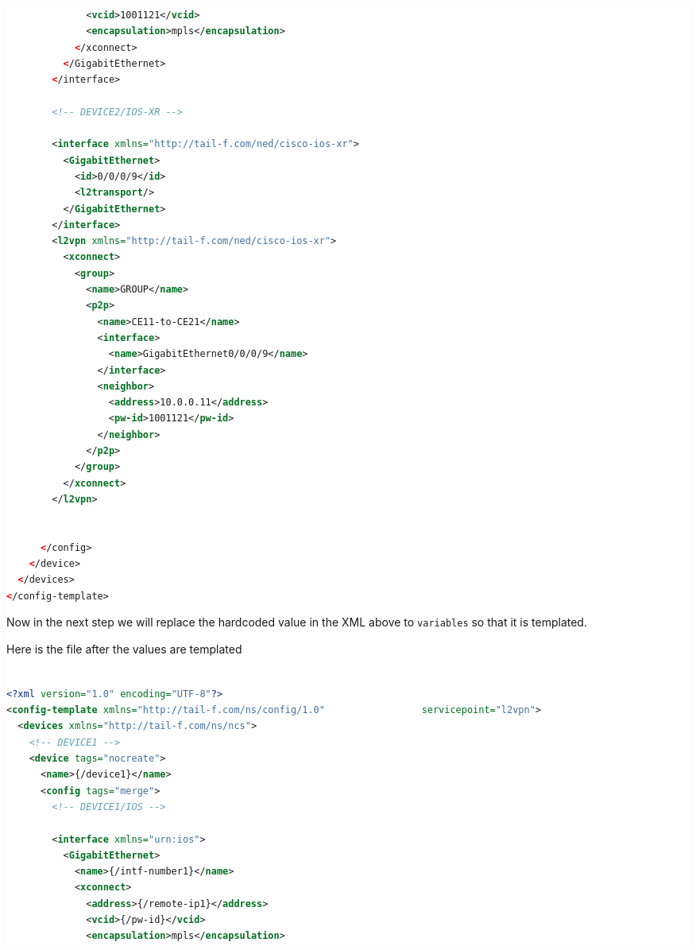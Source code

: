 ```xml
              <vcid>1001121</vcid>
              <encapsulation>mpls</encapsulation>
            </xconnect>
          </GigabitEthernet>
        </interface>

        <!-- DEVICE2/IOS-XR -->

        <interface xmlns="http://tail-f.com/ned/cisco-ios-xr">
          <GigabitEthernet>
            <id>0/0/0/9</id>
            <l2transport/>
          </GigabitEthernet>
        </interface>
        <l2vpn xmlns="http://tail-f.com/ned/cisco-ios-xr">
          <xconnect>
            <group>
              <name>GROUP</name>
              <p2p>
                <name>CE11-to-CE21</name>
                <interface>
                  <name>GigabitEthernet0/0/0/9</name>
                </interface>
                <neighbor>
                  <address>10.0.0.11</address>
                  <pw-id>1001121</pw-id>
                </neighbor>
              </p2p>
            </group>
          </xconnect>
        </l2vpn>


      </config>
    </device>
  </devices>
</config-template>

```

Now in the next step we will replace the hardcoded value in the XML above to `variables` so that it is templated.



Here is the file after the values are templated

```xml

<?xml version="1.0" encoding="UTF-8"?>
<config-template xmlns="http://tail-f.com/ns/config/1.0"                 servicepoint="l2vpn">
  <devices xmlns="http://tail-f.com/ns/ncs">
    <!-- DEVICE1 -->
    <device tags="nocreate">
      <name>{/device1}</name>
      <config tags="merge">
        <!-- DEVICE1/IOS -->

        <interface xmlns="urn:ios">
          <GigabitEthernet>
            <name>{/intf-number1}</name>
            <xconnect>
              <address>{/remote-ip1}</address>
              <vcid>{/pw-id}</vcid>
              <encapsulation>mpls</encapsulation>
```